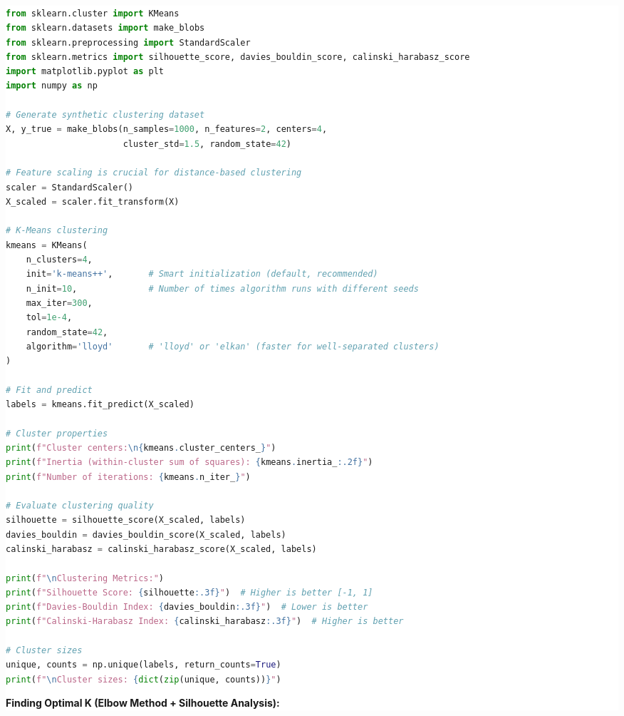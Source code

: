 ```python
from sklearn.cluster import KMeans
from sklearn.datasets import make_blobs
from sklearn.preprocessing import StandardScaler
from sklearn.metrics import silhouette_score, davies_bouldin_score, calinski_harabasz_score
import matplotlib.pyplot as plt
import numpy as np

# Generate synthetic clustering dataset
X, y_true = make_blobs(n_samples=1000, n_features=2, centers=4, 
                       cluster_std=1.5, random_state=42)

# Feature scaling is crucial for distance-based clustering
scaler = StandardScaler()
X_scaled = scaler.fit_transform(X)

# K-Means clustering
kmeans = KMeans(
    n_clusters=4,
    init='k-means++',       # Smart initialization (default, recommended)
    n_init=10,              # Number of times algorithm runs with different seeds
    max_iter=300,
    tol=1e-4,
    random_state=42,
    algorithm='lloyd'       # 'lloyd' or 'elkan' (faster for well-separated clusters)
)

# Fit and predict
labels = kmeans.fit_predict(X_scaled)

# Cluster properties
print(f"Cluster centers:\n{kmeans.cluster_centers_}")
print(f"Inertia (within-cluster sum of squares): {kmeans.inertia_:.2f}")
print(f"Number of iterations: {kmeans.n_iter_}")

# Evaluate clustering quality
silhouette = silhouette_score(X_scaled, labels)
davies_bouldin = davies_bouldin_score(X_scaled, labels)
calinski_harabasz = calinski_harabasz_score(X_scaled, labels)

print(f"\nClustering Metrics:")
print(f"Silhouette Score: {silhouette:.3f}")  # Higher is better [-1, 1]
print(f"Davies-Bouldin Index: {davies_bouldin:.3f}")  # Lower is better
print(f"Calinski-Harabasz Index: {calinski_harabasz:.3f}")  # Higher is better

# Cluster sizes
unique, counts = np.unique(labels, return_counts=True)
print(f"\nCluster sizes: {dict(zip(unique, counts))}")
```

**Finding Optimal K (Elbow Method + Silhouette Analysis):**
